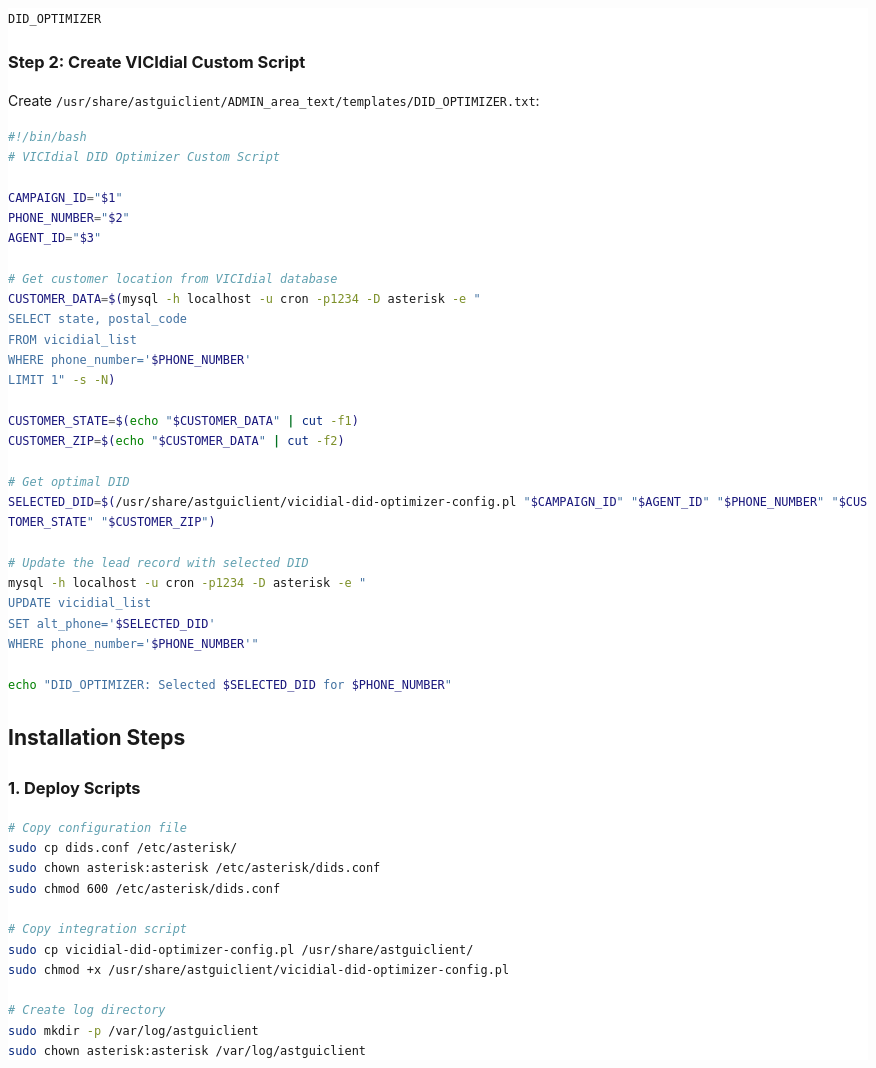 ```
DID_OPTIMIZER
```

### Step 2: Create VICIdial Custom Script

Create `/usr/share/astguiclient/ADMIN_area_text/templates/DID_OPTIMIZER.txt`:

```bash
#!/bin/bash
# VICIdial DID Optimizer Custom Script

CAMPAIGN_ID="$1"
PHONE_NUMBER="$2"
AGENT_ID="$3"

# Get customer location from VICIdial database
CUSTOMER_DATA=$(mysql -h localhost -u cron -p1234 -D asterisk -e "
SELECT state, postal_code
FROM vicidial_list
WHERE phone_number='$PHONE_NUMBER'
LIMIT 1" -s -N)

CUSTOMER_STATE=$(echo "$CUSTOMER_DATA" | cut -f1)
CUSTOMER_ZIP=$(echo "$CUSTOMER_DATA" | cut -f2)

# Get optimal DID
SELECTED_DID=$(/usr/share/astguiclient/vicidial-did-optimizer-config.pl "$CAMPAIGN_ID" "$AGENT_ID" "$PHONE_NUMBER" "$CUSTOMER_STATE" "$CUSTOMER_ZIP")

# Update the lead record with selected DID
mysql -h localhost -u cron -p1234 -D asterisk -e "
UPDATE vicidial_list
SET alt_phone='$SELECTED_DID'
WHERE phone_number='$PHONE_NUMBER'"

echo "DID_OPTIMIZER: Selected $SELECTED_DID for $PHONE_NUMBER"
```

## Installation Steps

### 1. Deploy Scripts
```bash
# Copy configuration file
sudo cp dids.conf /etc/asterisk/
sudo chown asterisk:asterisk /etc/asterisk/dids.conf
sudo chmod 600 /etc/asterisk/dids.conf

# Copy integration script
sudo cp vicidial-did-optimizer-config.pl /usr/share/astguiclient/
sudo chmod +x /usr/share/astguiclient/vicidial-did-optimizer-config.pl

# Create log directory
sudo mkdir -p /var/log/astguiclient
sudo chown asterisk:asterisk /var/log/astguiclient
```

